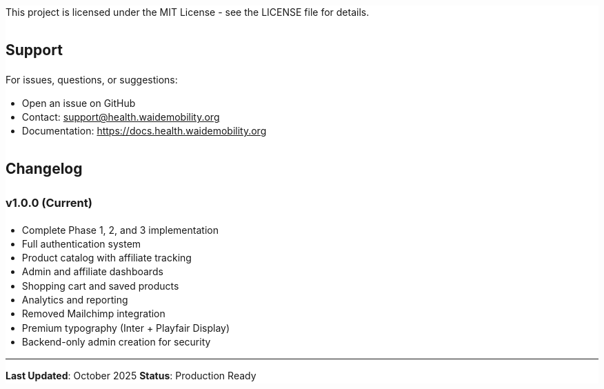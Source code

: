 This project is licensed under the MIT License - see the LICENSE file for details.

## Support

For issues, questions, or suggestions:
- Open an issue on GitHub
- Contact: support@health.waidemobility.org
- Documentation: https://docs.health.waidemobility.org

## Changelog

### v1.0.0 (Current)
- Complete Phase 1, 2, and 3 implementation
- Full authentication system
- Product catalog with affiliate tracking
- Admin and affiliate dashboards
- Shopping cart and saved products
- Analytics and reporting
- Removed Mailchimp integration
- Premium typography (Inter + Playfair Display)
- Backend-only admin creation for security

---

**Last Updated**: October 2025
**Status**: Production Ready
